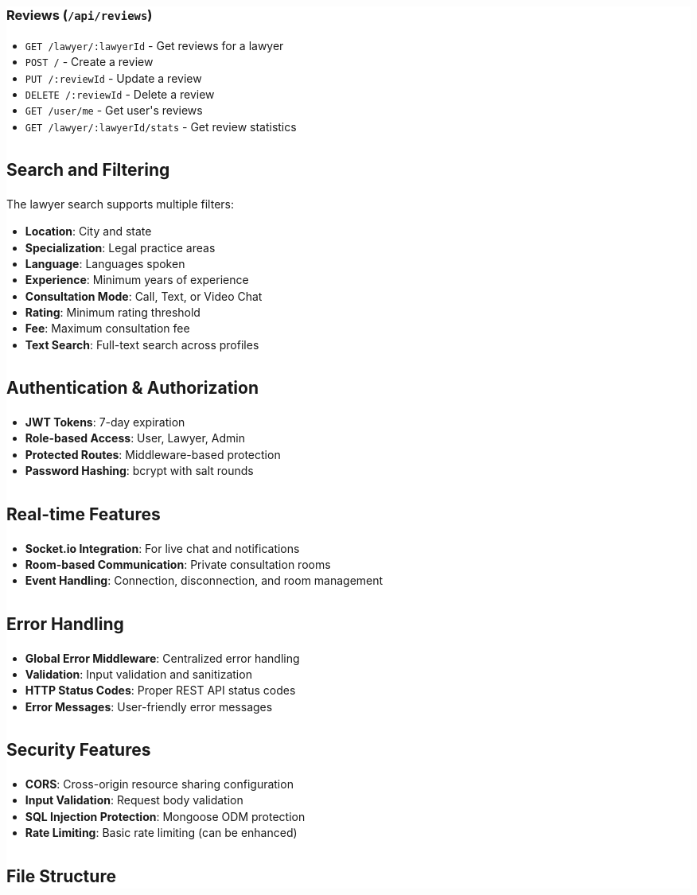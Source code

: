 ### Reviews (`/api/reviews`)

- `GET /lawyer/:lawyerId` - Get reviews for a lawyer
- `POST /` - Create a review
- `PUT /:reviewId` - Update a review
- `DELETE /:reviewId` - Delete a review
- `GET /user/me` - Get user's reviews
- `GET /lawyer/:lawyerId/stats` - Get review statistics

## Search and Filtering

The lawyer search supports multiple filters:

- **Location**: City and state
- **Specialization**: Legal practice areas
- **Language**: Languages spoken
- **Experience**: Minimum years of experience
- **Consultation Mode**: Call, Text, or Video Chat
- **Rating**: Minimum rating threshold
- **Fee**: Maximum consultation fee
- **Text Search**: Full-text search across profiles

## Authentication & Authorization

- **JWT Tokens**: 7-day expiration
- **Role-based Access**: User, Lawyer, Admin
- **Protected Routes**: Middleware-based protection
- **Password Hashing**: bcrypt with salt rounds

## Real-time Features

- **Socket.io Integration**: For live chat and notifications
- **Room-based Communication**: Private consultation rooms
- **Event Handling**: Connection, disconnection, and room management

## Error Handling

- **Global Error Middleware**: Centralized error handling
- **Validation**: Input validation and sanitization
- **HTTP Status Codes**: Proper REST API status codes
- **Error Messages**: User-friendly error messages

## Security Features

- **CORS**: Cross-origin resource sharing configuration
- **Input Validation**: Request body validation
- **SQL Injection Protection**: Mongoose ODM protection
- **Rate Limiting**: Basic rate limiting (can be enhanced)

## File Structure
